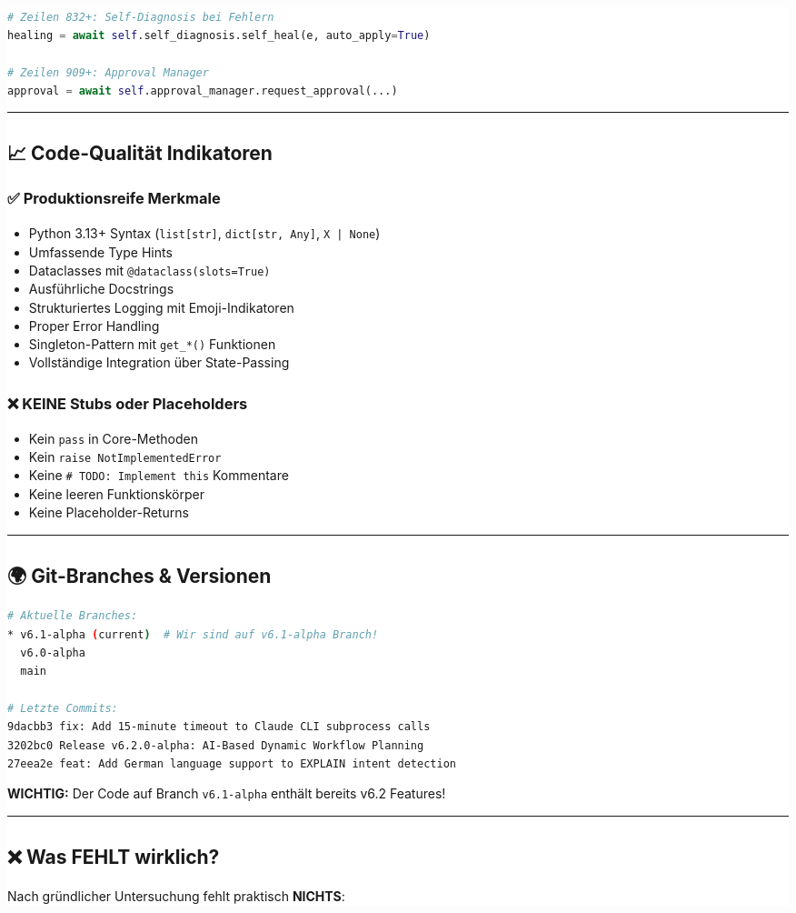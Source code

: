 ```python
# Zeilen 832+: Self-Diagnosis bei Fehlern
healing = await self.self_diagnosis.self_heal(e, auto_apply=True)

# Zeilen 909+: Approval Manager
approval = await self.approval_manager.request_approval(...)
```

---

## 📈 Code-Qualität Indikatoren

### ✅ **Produktionsreife Merkmale**
- Python 3.13+ Syntax (`list[str]`, `dict[str, Any]`, `X | None`)
- Umfassende Type Hints
- Dataclasses mit `@dataclass(slots=True)`
- Ausführliche Docstrings
- Strukturiertes Logging mit Emoji-Indikatoren
- Proper Error Handling
- Singleton-Pattern mit `get_*()` Funktionen
- Vollständige Integration über State-Passing

### ❌ **KEINE Stubs oder Placeholders**
- Kein `pass` in Core-Methoden
- Kein `raise NotImplementedError`
- Keine `# TODO: Implement this` Kommentare
- Keine leeren Funktionskörper
- Keine Placeholder-Returns

---

## 🌍 Git-Branches & Versionen

```bash
# Aktuelle Branches:
* v6.1-alpha (current)  # Wir sind auf v6.1-alpha Branch!
  v6.0-alpha
  main

# Letzte Commits:
9dacbb3 fix: Add 15-minute timeout to Claude CLI subprocess calls
3202bc0 Release v6.2.0-alpha: AI-Based Dynamic Workflow Planning
27eea2e feat: Add German language support to EXPLAIN intent detection
```

**WICHTIG:** Der Code auf Branch `v6.1-alpha` enthält bereits v6.2 Features!

---

## ❌ Was FEHLT wirklich?

Nach gründlicher Untersuchung fehlt praktisch **NICHTS**:
